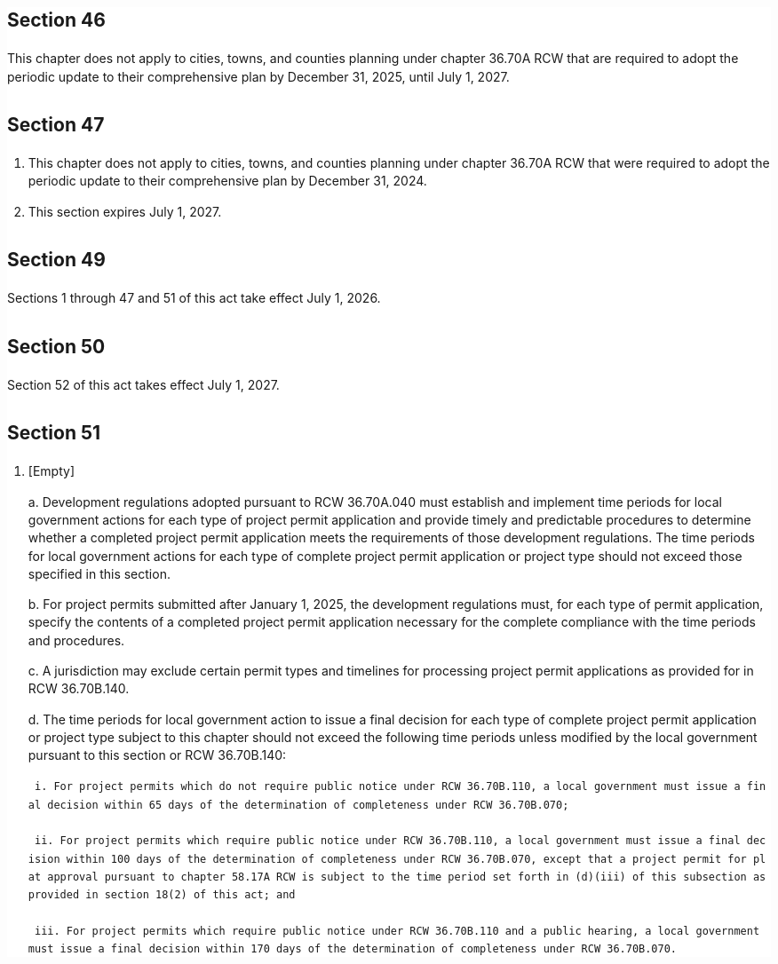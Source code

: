 ## Section 46
This chapter does not apply to cities, towns, and counties planning under chapter 36.70A RCW that are required to adopt the periodic update to their comprehensive plan by December 31, 2025, until July 1, 2027.

## Section 47
1. This chapter does not apply to cities, towns, and counties planning under chapter 36.70A RCW that were required to adopt the periodic update to their comprehensive plan by December 31, 2024.

2. This section expires July 1, 2027.

## Section 49
Sections 1 through 47 and 51 of this act take effect July 1, 2026.

## Section 50
Section 52 of this act takes effect July 1, 2027.

## Section 51
1. [Empty]

    a. Development regulations adopted pursuant to RCW 36.70A.040 must establish and implement time periods for local government actions for each type of project permit application and provide timely and predictable procedures to determine whether a completed project permit application meets the requirements of those development regulations. The time periods for local government actions for each type of complete project permit application or project type should not exceed those specified in this section.

    b. For project permits submitted after January 1, 2025, the development regulations must, for each type of permit application, specify the contents of a completed project permit application necessary for the complete compliance with the time periods and procedures.

    c. A jurisdiction may exclude certain permit types and timelines for processing project permit applications as provided for in RCW 36.70B.140.

    d. The time periods for local government action to issue a final decision for each type of complete project permit application or project type subject to this chapter should not exceed the following time periods unless modified by the local government pursuant to this section or RCW 36.70B.140:

        i. For project permits which do not require public notice under RCW 36.70B.110, a local government must issue a final decision within 65 days of the determination of completeness under RCW 36.70B.070;

        ii. For project permits which require public notice under RCW 36.70B.110, a local government must issue a final decision within 100 days of the determination of completeness under RCW 36.70B.070, except that a project permit for plat approval pursuant to chapter 58.17A RCW is subject to the time period set forth in (d)(iii) of this subsection as provided in section 18(2) of this act; and

        iii. For project permits which require public notice under RCW 36.70B.110 and a public hearing, a local government must issue a final decision within 170 days of the determination of completeness under RCW 36.70B.070.
